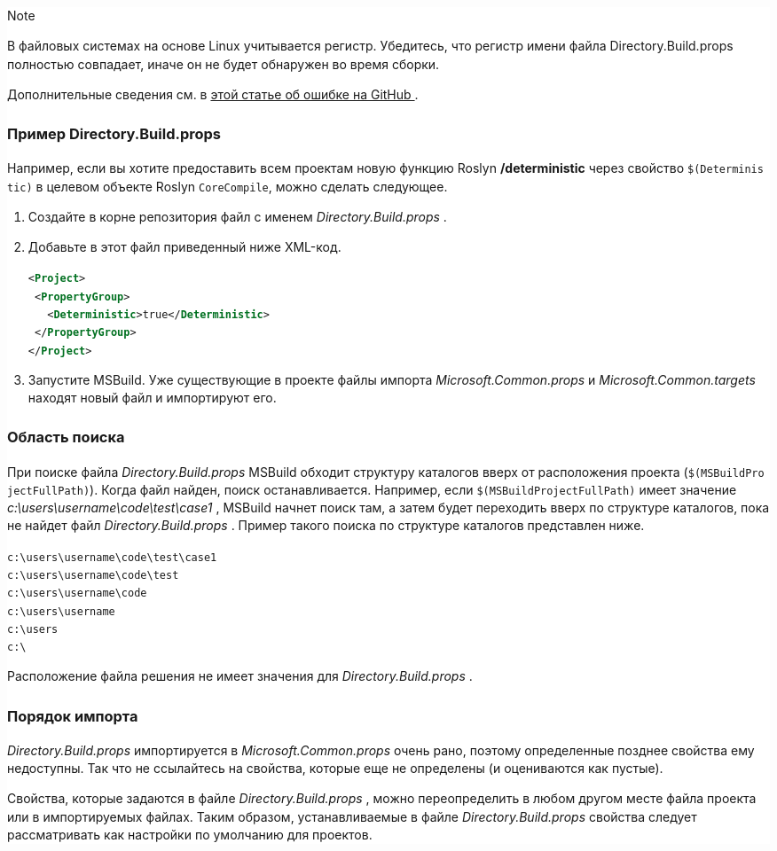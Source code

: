 > [!NOTE]
> В файловых системах на основе Linux учитывается регистр. Убедитесь, что регистр имени файла Directory.Build.props полностью совпадает, иначе он не будет обнаружен во время сборки.
>
> Дополнительные сведения см. в [этой статье об ошибке на GitHub ](https://github.com/dotnet/core/issues/1991#issue-368441031).

### <a name="directorybuildprops-example"></a>Пример Directory.Build.props

Например, если вы хотите предоставить всем проектам новую функцию Roslyn **/deterministic** через свойство `$(Deterministic)` в целевом объекте Roslyn `CoreCompile`, можно сделать следующее.

1. Создайте в корне репозитория файл с именем *Directory.Build.props* .
2. Добавьте в этот файл приведенный ниже XML-код.

   ```xml
   <Project>
    <PropertyGroup>
      <Deterministic>true</Deterministic>
    </PropertyGroup>
   </Project>
   ```

3. Запустите MSBuild. Уже существующие в проекте файлы импорта *Microsoft.Common.props* и *Microsoft.Common.targets* находят новый файл и импортируют его.

### <a name="search-scope"></a>Область поиска

При поиске файла *Directory.Build.props* MSBuild обходит структуру каталогов вверх от расположения проекта (`$(MSBuildProjectFullPath)`). Когда файл найден, поиск останавливается. Например, если `$(MSBuildProjectFullPath)` имеет значение *c:\users\username\code\test\case1* , MSBuild начнет поиск там, а затем будет переходить вверх по структуре каталогов, пока не найдет файл *Directory.Build.props* . Пример такого поиска по структуре каталогов представлен ниже.

```
c:\users\username\code\test\case1
c:\users\username\code\test
c:\users\username\code
c:\users\username
c:\users
c:\
```

Расположение файла решения не имеет значения для *Directory.Build.props* .

### <a name="import-order"></a>Порядок импорта

*Directory.Build.props* импортируется в *Microsoft.Common.props* очень рано, поэтому определенные позднее свойства ему недоступны. Так что не ссылайтесь на свойства, которые еще не определены (и оцениваются как пустые).

Свойства, которые задаются в файле *Directory.Build.props* , можно переопределить в любом другом месте файла проекта или в импортируемых файлах. Таким образом, устанавливаемые в файле *Directory.Build.props* свойства следует рассматривать как настройки по умолчанию для проектов.
